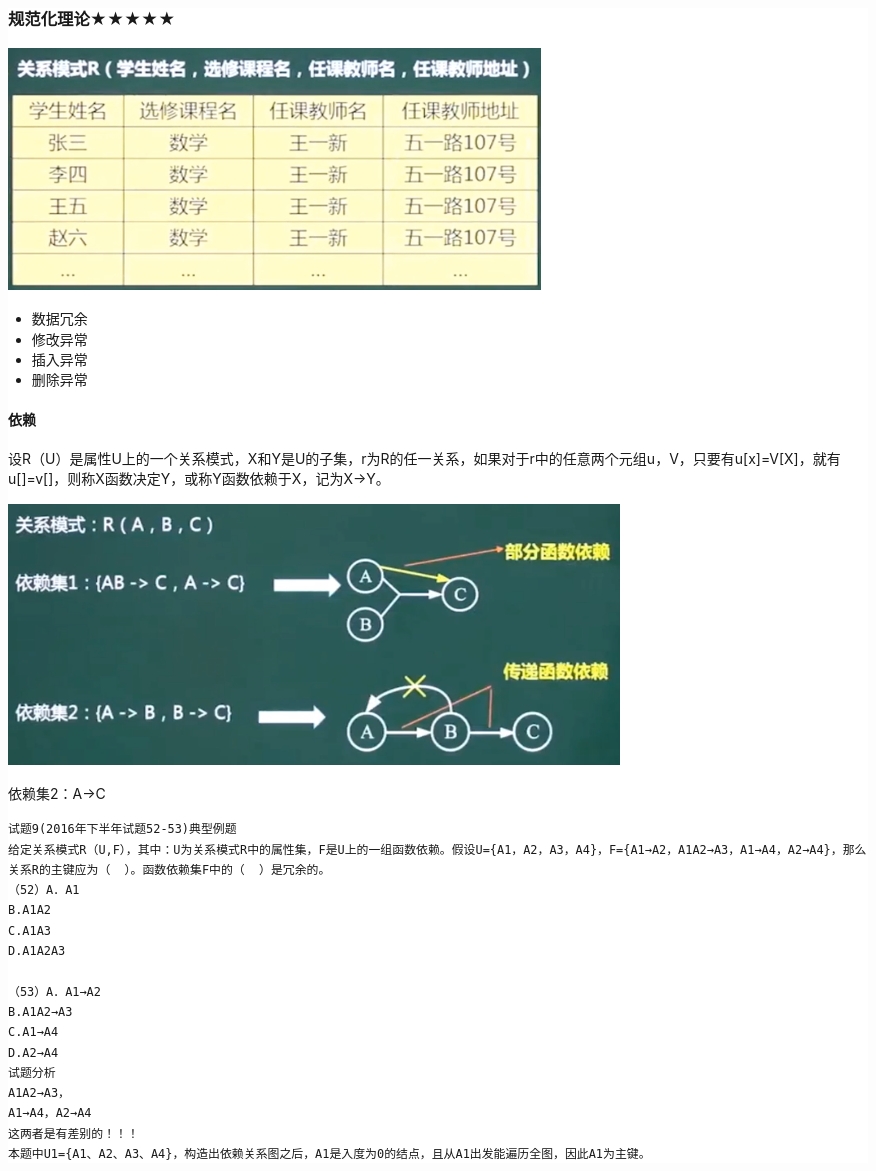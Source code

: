 



### 规范化理论★★★★★



![1571412587729](.\image\1571412587729.png)

- 数据冗余
- 修改异常
- 插入异常
- 删除异常

#### 依赖

设R（U）是属性U上的一个关系模式，X和Y是U的子集，r为R的任一关系，如果对于r中的任意两个元组u，V，只要有u[x]=V[X]，就有u[]=v[]，则称X函数决定Y，或称Y函数依赖于X，记为X→Y。

![1571412743951](.\image\1571412743951.png)

依赖集2：A->C

~~~~
试题9(2016年下半年试题52-53)典型例题
给定关系模式R（U,F），其中：U为关系模式R中的属性集，F是U上的一组函数依赖。假设U={A1，A2，A3，A4}，F={A1→A2，A1A2→A3，A1→A4，A2→A4}，那么关系R的主键应为（  ）。函数依赖集F中的（  ）是冗余的。
（52）A．A1
B.A1A2
C.A1A3
D.A1A2A3 

（53）A．A1→A2
B.A1A2→A3
C.A1→A4
D.A2→A4
试题分析
A1A2→A3，
A1→A4，A2→A4
这两者是有差别的！！！
本题中U1={A1、A2、A3、A4}，构造出依赖关系图之后，A1是入度为0的结点，且从A1出发能遍历全图，因此A1为主键。
~~~~